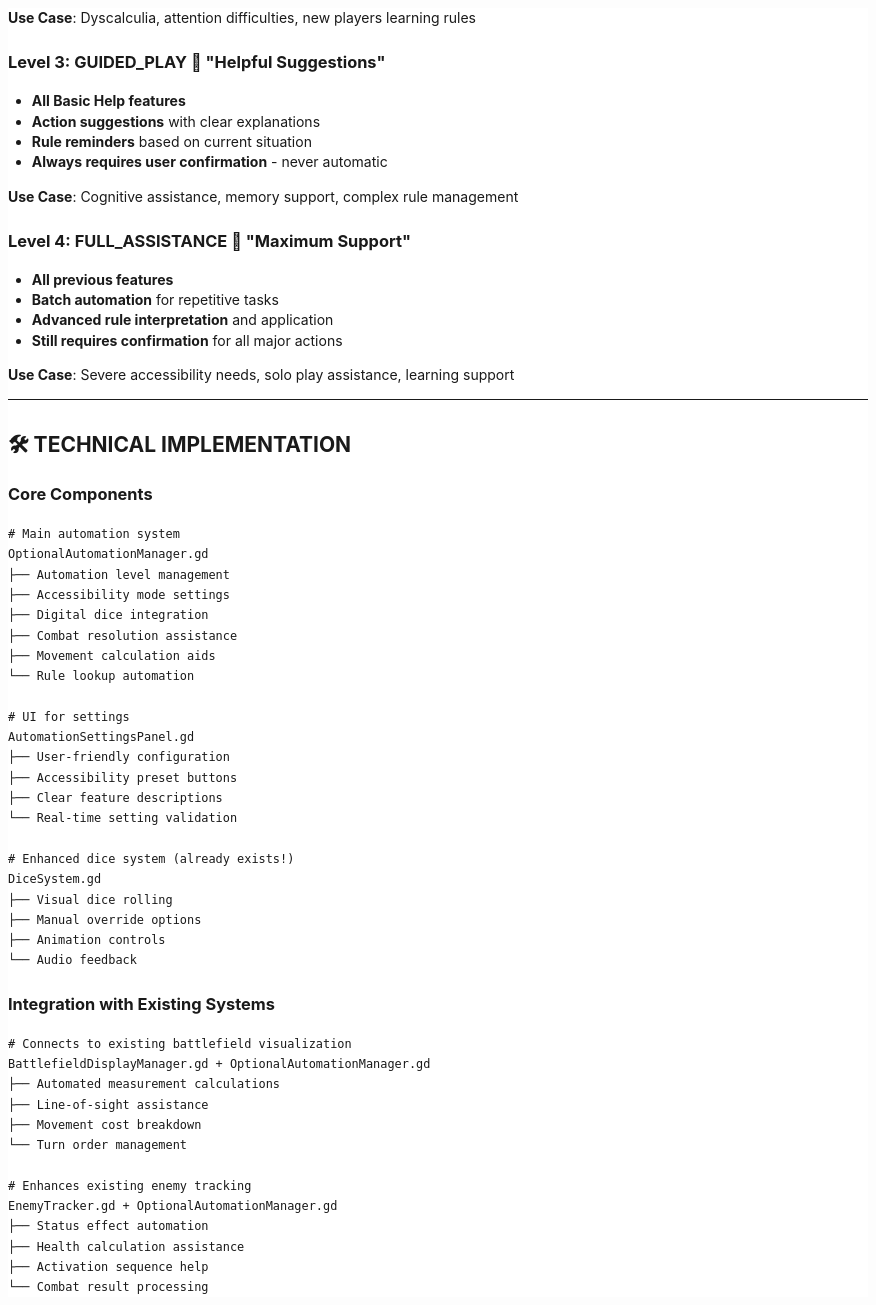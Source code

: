 **Use Case**: Dyscalculia, attention difficulties, new players learning rules

### **Level 3: GUIDED_PLAY** 🧭 **"Helpful Suggestions"**
- **All Basic Help features** 
- **Action suggestions** with clear explanations
- **Rule reminders** based on current situation
- **Always requires user confirmation** - never automatic

**Use Case**: Cognitive assistance, memory support, complex rule management

### **Level 4: FULL_ASSISTANCE** 🤖 **"Maximum Support"**
- **All previous features**
- **Batch automation** for repetitive tasks
- **Advanced rule interpretation** and application
- **Still requires confirmation** for all major actions

**Use Case**: Severe accessibility needs, solo play assistance, learning support

---

## 🛠️ **TECHNICAL IMPLEMENTATION**

### **Core Components**

```gdscript
# Main automation system
OptionalAutomationManager.gd
├── Automation level management
├── Accessibility mode settings  
├── Digital dice integration
├── Combat resolution assistance
├── Movement calculation aids
└── Rule lookup automation

# UI for settings
AutomationSettingsPanel.gd
├── User-friendly configuration
├── Accessibility preset buttons
├── Clear feature descriptions
└── Real-time setting validation

# Enhanced dice system (already exists!)
DiceSystem.gd
├── Visual dice rolling
├── Manual override options
├── Animation controls
└── Audio feedback
```

### **Integration with Existing Systems**

```gdscript
# Connects to existing battlefield visualization
BattlefieldDisplayManager.gd + OptionalAutomationManager.gd
├── Automated measurement calculations
├── Line-of-sight assistance
├── Movement cost breakdown
└── Turn order management

# Enhances existing enemy tracking
EnemyTracker.gd + OptionalAutomationManager.gd
├── Status effect automation
├── Health calculation assistance
├── Activation sequence help
└── Combat result processing
```